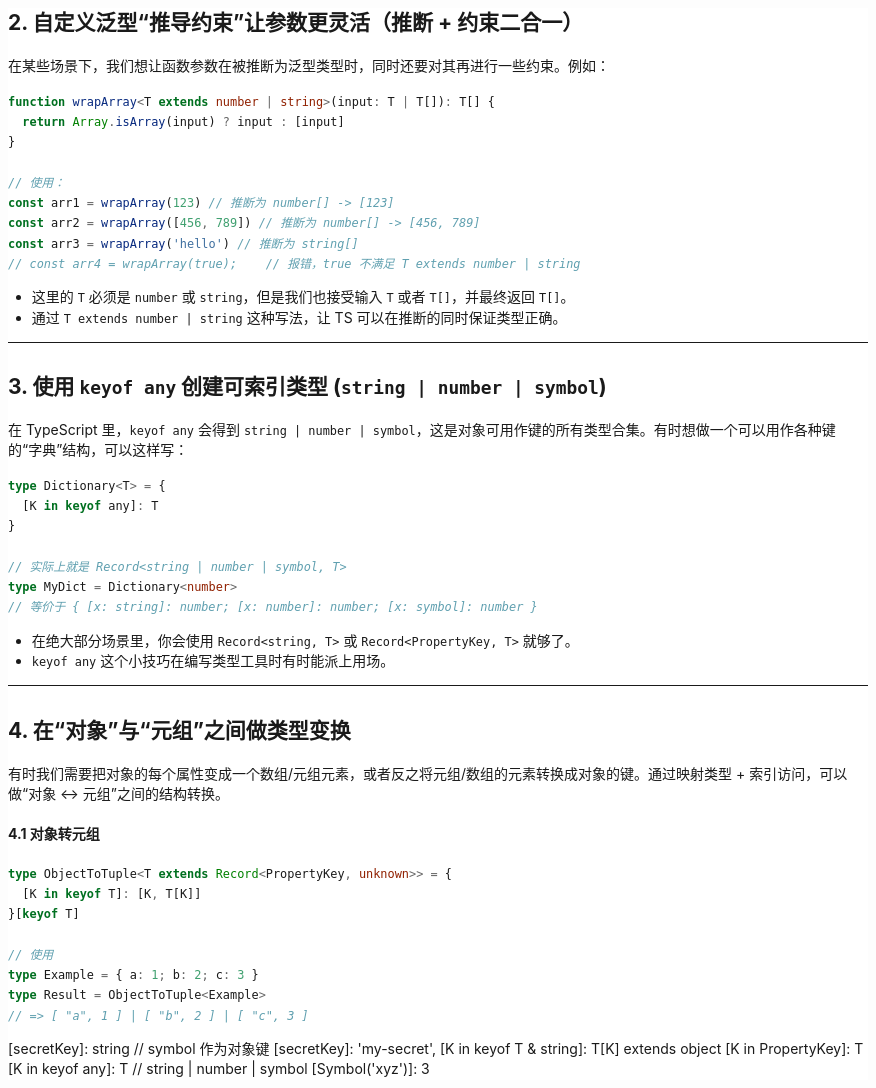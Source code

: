 
## 2. 自定义泛型“推导约束”让参数更灵活（推断 + 约束二合一）

在某些场景下，我们想让函数参数在被推断为泛型类型时，同时还要对其再进行一些约束。例如：

```ts
function wrapArray<T extends number | string>(input: T | T[]): T[] {
  return Array.isArray(input) ? input : [input]
}

// 使用：
const arr1 = wrapArray(123) // 推断为 number[] -> [123]
const arr2 = wrapArray([456, 789]) // 推断为 number[] -> [456, 789]
const arr3 = wrapArray('hello') // 推断为 string[]
// const arr4 = wrapArray(true);    // 报错，true 不满足 T extends number | string
```

- 这里的 `T` 必须是 `number` 或 `string`，但是我们也接受输入 `T` 或者 `T[]`，并最终返回 `T[]`。
- 通过 `T extends number | string` 这种写法，让 TS 可以在推断的同时保证类型正确。

---

## 3. 使用 `keyof any` 创建可索引类型 (`string | number | symbol`)

在 TypeScript 里，`keyof any` 会得到 `string | number | symbol`，这是对象可用作键的所有类型合集。有时想做一个可以用作各种键的“字典”结构，可以这样写：

```ts
type Dictionary<T> = {
  [K in keyof any]: T
}

// 实际上就是 Record<string | number | symbol, T>
type MyDict = Dictionary<number>
// 等价于 { [x: string]: number; [x: number]: number; [x: symbol]: number }
```

- 在绝大部分场景里，你会使用 `Record<string, T>` 或 `Record<PropertyKey, T>` 就够了。
- `keyof any` 这个小技巧在编写类型工具时有时能派上用场。

---

## 4. 在“对象”与“元组”之间做类型变换

有时我们需要把对象的每个属性变成一个数组/元组元素，或者反之将元组/数组的元素转换成对象的键。通过映射类型 + 索引访问，可以做“对象 <-> 元组”之间的结构转换。

#### 4.1 对象转元组

```ts
type ObjectToTuple<T extends Record<PropertyKey, unknown>> = {
  [K in keyof T]: [K, T[K]]
}[keyof T]

// 使用
type Example = { a: 1; b: 2; c: 3 }
type Result = ObjectToTuple<Example>
// => [ "a", 1 ] | [ "b", 2 ] | [ "c", 3 ]
```


  [secretKey]: string // symbol 作为对象键
  [secretKey]: 'my-secret',
  [K in keyof T & string]: T[K] extends object
  [K in PropertyKey]: T
  [K in keyof any]: T // string | number | symbol
  [Symbol('xyz')]: 3